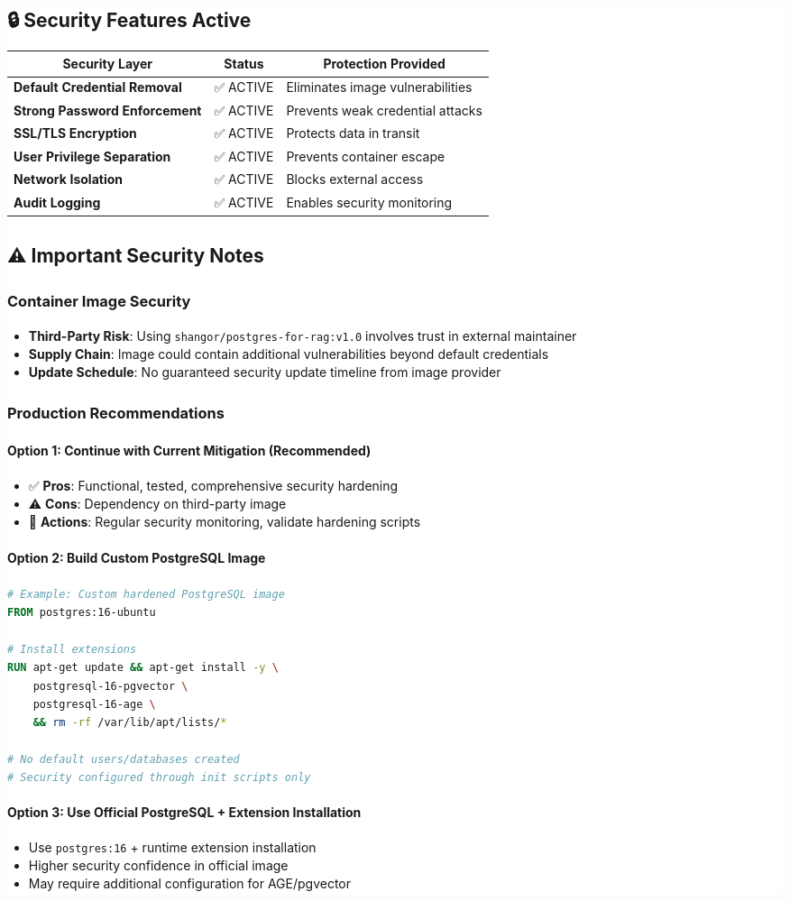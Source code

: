 ## 🔒 Security Features Active

| Security Layer | Status | Protection Provided |
|----------------|--------|-------------------|
| **Default Credential Removal** | ✅ ACTIVE | Eliminates image vulnerabilities |
| **Strong Password Enforcement** | ✅ ACTIVE | Prevents weak credential attacks |
| **SSL/TLS Encryption** | ✅ ACTIVE | Protects data in transit |
| **User Privilege Separation** | ✅ ACTIVE | Prevents container escape |
| **Network Isolation** | ✅ ACTIVE | Blocks external access |
| **Audit Logging** | ✅ ACTIVE | Enables security monitoring |

## ⚠️ Important Security Notes

### **Container Image Security**
- **Third-Party Risk**: Using `shangor/postgres-for-rag:v1.0` involves trust in external maintainer
- **Supply Chain**: Image could contain additional vulnerabilities beyond default credentials
- **Update Schedule**: No guaranteed security update timeline from image provider

### **Production Recommendations**

#### **Option 1: Continue with Current Mitigation (Recommended)**
- ✅ **Pros**: Functional, tested, comprehensive security hardening
- ⚠️ **Cons**: Dependency on third-party image
- 🔧 **Actions**: Regular security monitoring, validate hardening scripts

#### **Option 2: Build Custom PostgreSQL Image**
```dockerfile
# Example: Custom hardened PostgreSQL image
FROM postgres:16-ubuntu

# Install extensions
RUN apt-get update && apt-get install -y \
    postgresql-16-pgvector \
    postgresql-16-age \
    && rm -rf /var/lib/apt/lists/*

# No default users/databases created
# Security configured through init scripts only
```

#### **Option 3: Use Official PostgreSQL + Extension Installation**
- Use `postgres:16` + runtime extension installation
- Higher security confidence in official image
- May require additional configuration for AGE/pgvector
